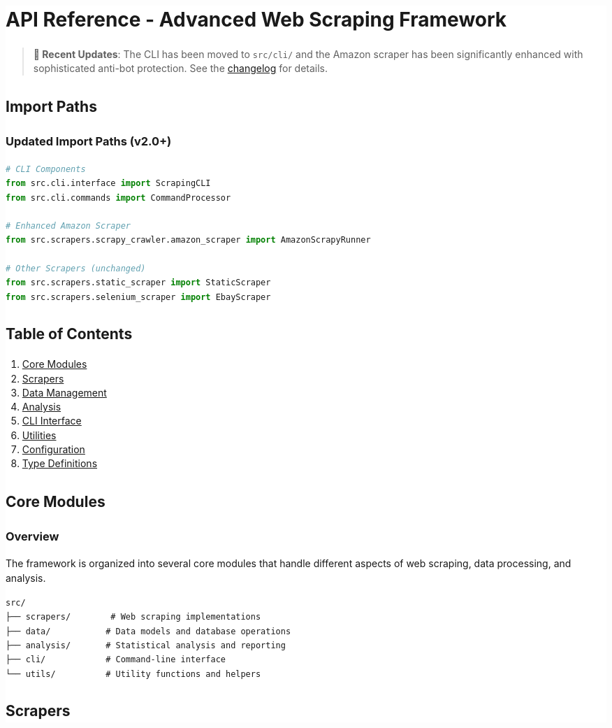 # API Reference - Advanced Web Scraping Framework

> **📢 Recent Updates**: The CLI has been moved to `src/cli/` and the Amazon scraper has been significantly enhanced with sophisticated anti-bot protection. See the [changelog](../README.md#recent-updates--improvements) for details.

## Import Paths

### Updated Import Paths (v2.0+)
```python
# CLI Components
from src.cli.interface import ScrapingCLI
from src.cli.commands import CommandProcessor

# Enhanced Amazon Scraper
from src.scrapers.scrapy_crawler.amazon_scraper import AmazonScrapyRunner

# Other Scrapers (unchanged)
from src.scrapers.static_scraper import StaticScraper
from src.scrapers.selenium_scraper import EbayScraper
```

## Table of Contents
1. [Core Modules](#core-modules)
2. [Scrapers](#scrapers)
3. [Data Management](#data-management)
4. [Analysis](#analysis)
5. [CLI Interface](#cli-interface)
6. [Utilities](#utilities)
7. [Configuration](#configuration)
8. [Type Definitions](#type-definitions)

## Core Modules

### Overview
The framework is organized into several core modules that handle different aspects of web scraping, data processing, and analysis.

```
src/
├── scrapers/        # Web scraping implementations
├── data/           # Data models and database operations
├── analysis/       # Statistical analysis and reporting
├── cli/            # Command-line interface
└── utils/          # Utility functions and helpers
```

## Scrapers
